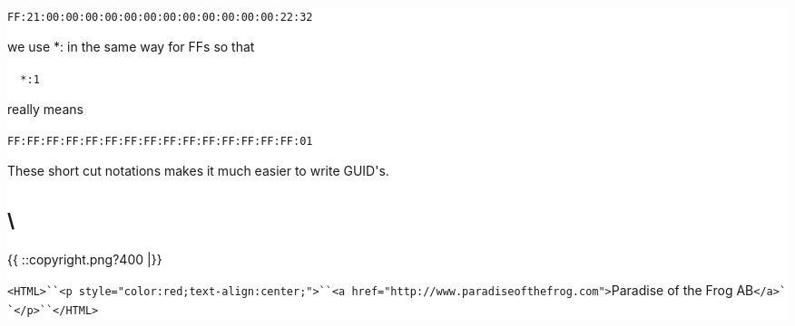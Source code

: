     FF:21:00:00:00:00:00:00:00:00:00:00:00:00:22:32

we use *: in the same way for FFs so that

	

	  *:1 


really means 

    FF:FF:FF:FF:FF:FF:FF:FF:FF:FF:FF:FF:FF:FF:FF:01

These short cut notations makes it much easier to write GUID's. 


\\ 
----
{{  ::copyright.png?400  |}}

`<HTML>``<p style="color:red;text-align:center;">``<a href="http://www.paradiseofthefrog.com">`Paradise of the Frog AB`</a>``</p>``</HTML>`
